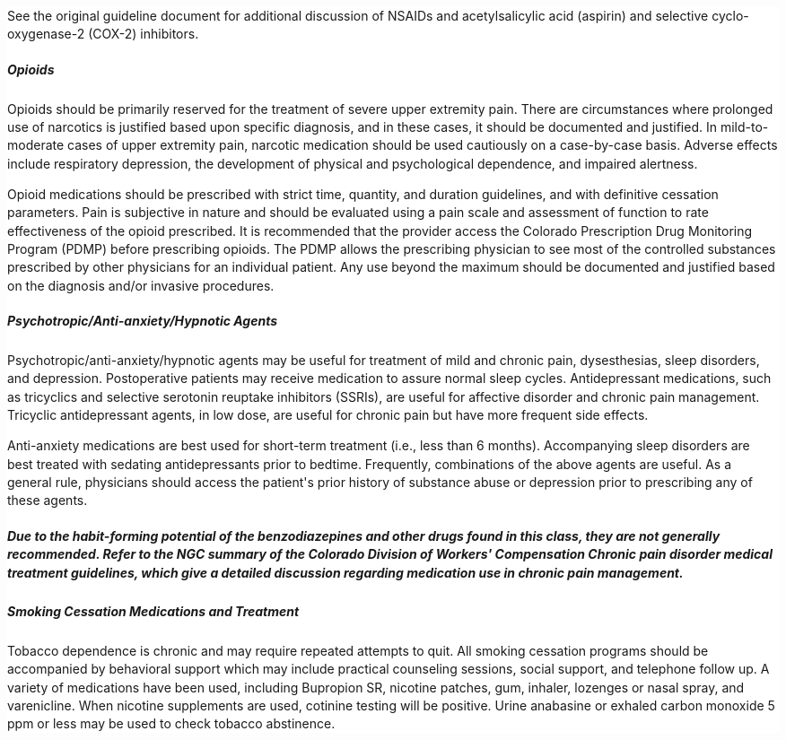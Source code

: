 
See the original guideline document for additional discussion of NSAIDs and acetylsalicylic acid (aspirin) and selective cyclo-oxygenase-2 (COX-2) inhibitors. 


#####  Opioids 


Opioids should be primarily reserved for the treatment of severe upper extremity pain. There are circumstances where prolonged use of narcotics is justified based upon specific diagnosis, and in these cases, it should be documented and justified. In mild-to-moderate cases of upper extremity pain, narcotic medication should be used cautiously on a case-by-case basis. Adverse effects include respiratory depression, the development of physical and psychological dependence, and impaired alertness. 


Opioid medications should be prescribed with strict time, quantity, and duration guidelines, and with definitive cessation parameters. Pain is subjective in nature and should be evaluated using a pain scale and assessment of function to rate effectiveness of the opioid prescribed. It is recommended that the provider access the Colorado Prescription Drug Monitoring Program (PDMP) before prescribing opioids. The PDMP allows the prescribing physician to see most of the controlled substances prescribed by other physicians for an individual patient. Any use beyond the maximum should be documented and justified based on the diagnosis and/or invasive procedures. 


#####  Psychotropic/Anti-anxiety/Hypnotic Agents 


Psychotropic/anti-anxiety/hypnotic agents may be useful for treatment of mild and chronic pain, dysesthesias, sleep disorders, and depression. Postoperative patients may receive medication to assure normal sleep cycles. Antidepressant medications, such as tricyclics and selective serotonin reuptake inhibitors (SSRIs), are useful for affective disorder and chronic pain management. Tricyclic antidepressant agents, in low dose, are useful for chronic pain but have more frequent side effects. 


Anti-anxiety medications are best used for short-term treatment (i.e., less than 6 months). Accompanying sleep disorders are best treated with sedating antidepressants prior to bedtime. Frequently, combinations of the above agents are useful. As a general rule, physicians should access the patient's prior history of substance abuse or depression prior to prescribing any of these agents. 


#####  Due to the habit-forming potential of the benzodiazepines and other drugs found in this class, they are not generally recommended. Refer to the NGC summary of the Colorado Division of Workers' Compensation Chronic pain disorder medical treatment guidelines, which give a detailed discussion regarding medication use in chronic pain management. 


#####  Smoking Cessation Medications and Treatment 


Tobacco dependence is chronic and may require repeated attempts to quit. All smoking cessation programs should be accompanied by behavioral support which may include practical counseling sessions, social support, and telephone follow up. A variety of medications have been used, including Bupropion SR, nicotine patches, gum, inhaler, lozenges or nasal spray, and varenicline. When nicotine supplements are used, cotinine testing will be positive. Urine anabasine or exhaled carbon monoxide 5 ppm or less may be used to check tobacco abstinence. 


